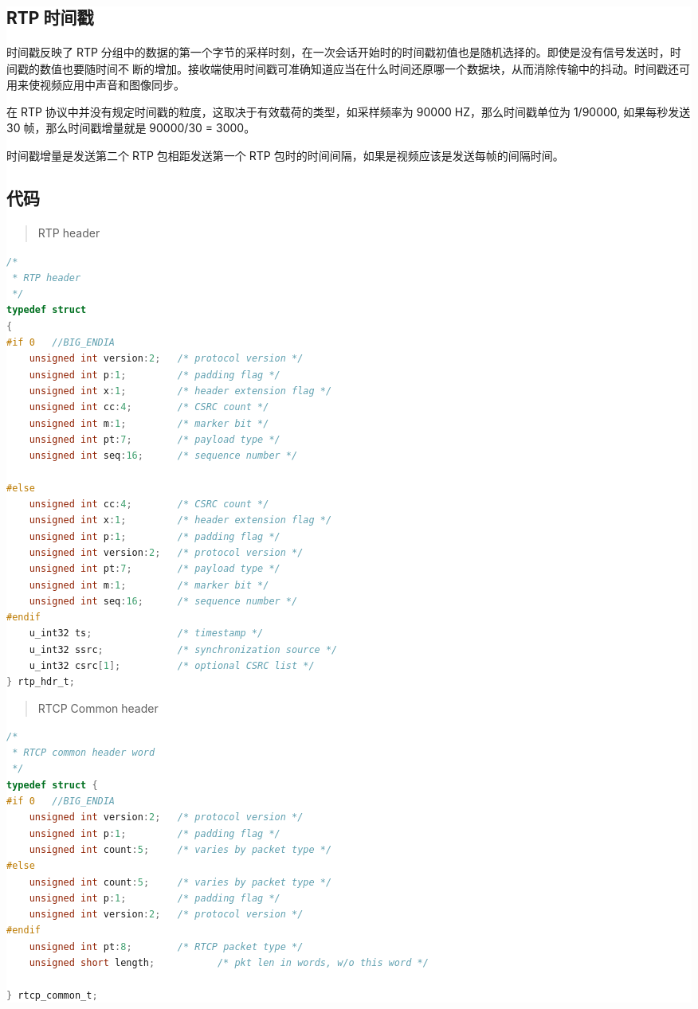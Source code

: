 ## RTP 时间戳

时间戳反映了 RTP 分组中的数据的第一个字节的采样时刻，在一次会话开始时的时间戳初值也是随机选择的。即使是没有信号发送时，时间戳的数值也要随时间不 断的增加。接收端使用时间戳可准确知道应当在什么时间还原哪一个数据块，从而消除传输中的抖动。时间戳还可用来使视频应用中声音和图像同步。

在 RTP 协议中并没有规定时间戳的粒度，这取决于有效载荷的类型，如采样频率为 90000 HZ，那么时间戳单位为 1/90000, 如果每秒发送 30 帧，那么时间戳增量就是 90000/30 = 3000。

时间戳增量是发送第二个 RTP 包相距发送第一个 RTP 包时的时间间隔，如果是视频应该是发送每帧的间隔时间。

## 代码

> RTP header

```c
/*
 * RTP header
 */
typedef struct 
{
#if 0   //BIG_ENDIA
    unsigned int version:2;   /* protocol version */
    unsigned int p:1;         /* padding flag */
    unsigned int x:1;         /* header extension flag */
    unsigned int cc:4;        /* CSRC count */
    unsigned int m:1;         /* marker bit */
    unsigned int pt:7;        /* payload type */
    unsigned int seq:16;      /* sequence number */

#else
    unsigned int cc:4;        /* CSRC count */
    unsigned int x:1;         /* header extension flag */
    unsigned int p:1;         /* padding flag */
    unsigned int version:2;   /* protocol version */
    unsigned int pt:7;        /* payload type */
    unsigned int m:1;         /* marker bit */
    unsigned int seq:16;      /* sequence number */
#endif
    u_int32 ts;               /* timestamp */
    u_int32 ssrc;             /* synchronization source */
    u_int32 csrc[1];          /* optional CSRC list */
} rtp_hdr_t;
```

> RTCP Common header

```c
/*
 * RTCP common header word
 */
typedef struct {
#if 0   //BIG_ENDIA
    unsigned int version:2;   /* protocol version */
    unsigned int p:1;         /* padding flag */
    unsigned int count:5;     /* varies by packet type */
#else
    unsigned int count:5;     /* varies by packet type */
    unsigned int p:1;         /* padding flag */
    unsigned int version:2;   /* protocol version */
#endif
    unsigned int pt:8;        /* RTCP packet type */
    unsigned short length;           /* pkt len in words, w/o this word */

} rtcp_common_t;
```
